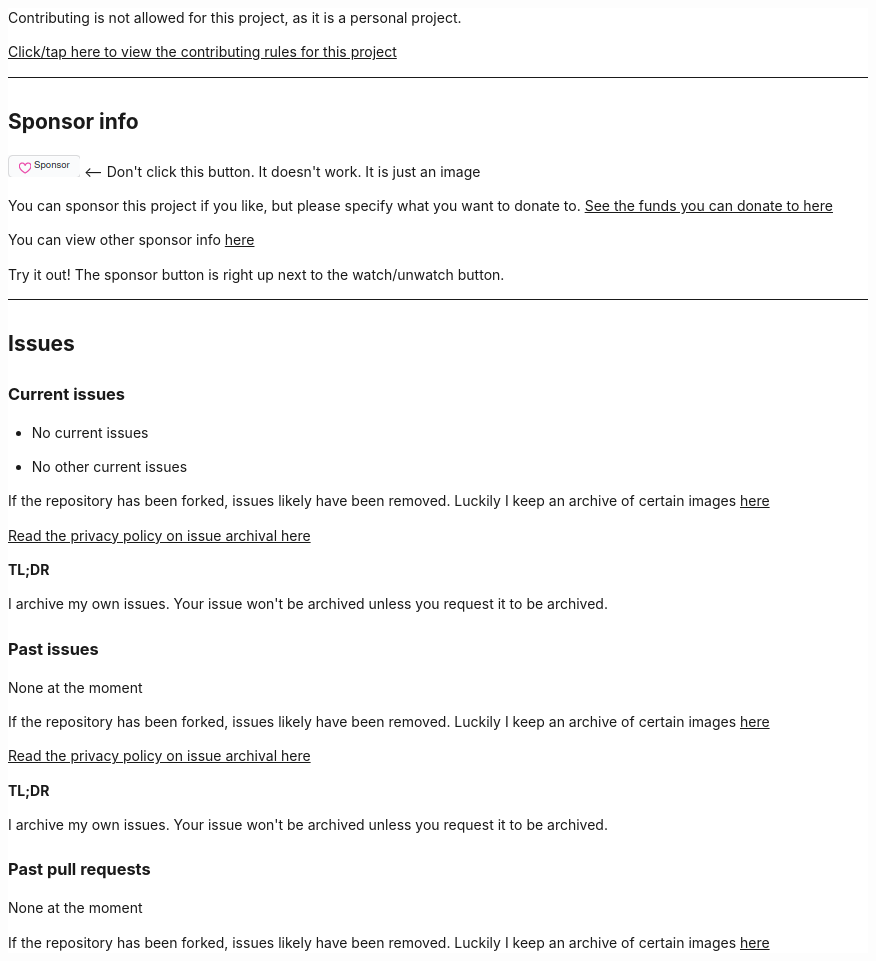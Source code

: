 Contributing is not allowed for this project, as it is a personal project.

[Click/tap here to view the contributing rules for this project](CONTRIBUTING.md)

***

## Sponsor info

![SponsorButton.png](SponsorButton.png) <-- Don't click this button. It doesn't work. It is just an image

You can sponsor this project if you like, but please specify what you want to donate to. [See the funds you can donate to here](https://github.com/seanpm2001/Sponsor-info/tree/main/For-sponsors)

You can view other sponsor info [here](https://github.com/seanpm2001/Sponsor-info/)

Try it out! The sponsor button is right up next to the watch/unwatch button.

***

## Issues

### Current issues

* No current issues

* No other current issues

If the repository has been forked, issues likely have been removed. Luckily I keep an archive of certain images [here](/.github/Issues/)

[Read the privacy policy on issue archival here](/.github/Issues/README.md)

**TL;DR**

I archive my own issues. Your issue won't be archived unless you request it to be archived.

### Past issues

None at the moment

If the repository has been forked, issues likely have been removed. Luckily I keep an archive of certain images [here](/.github/Issues/)

[Read the privacy policy on issue archival here](/.github/Issues/README.md)

**TL;DR**

I archive my own issues. Your issue won't be archived unless you request it to be archived.

### Past pull requests

None at the moment

If the repository has been forked, issues likely have been removed. Luckily I keep an archive of certain images [here](/.github/Issues/)
